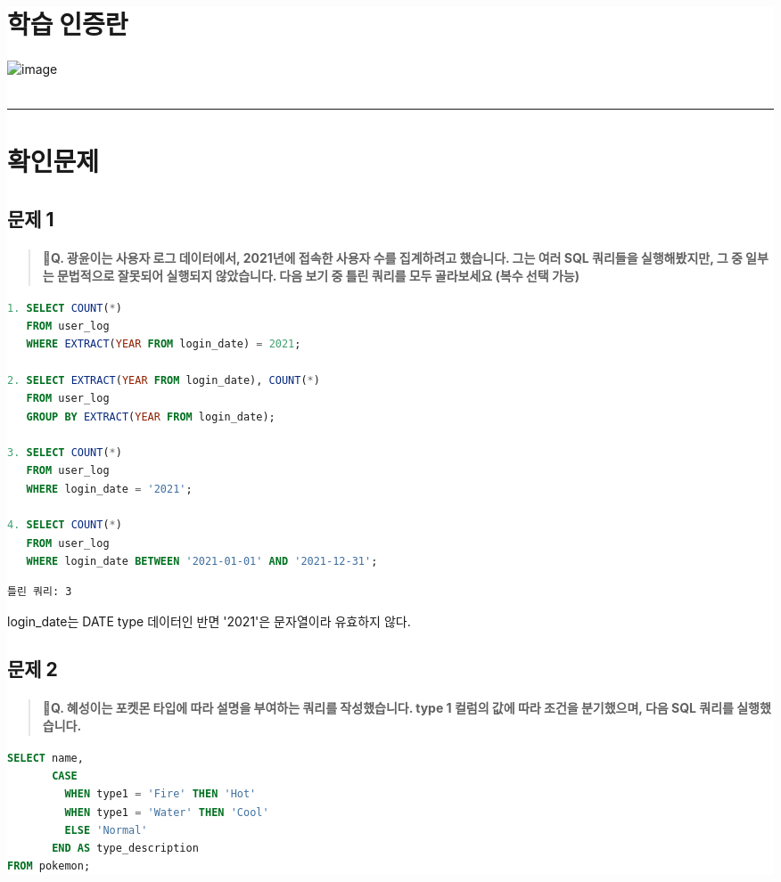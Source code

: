 
# 학습 인증란

<img width="408" height="616" alt="image" src="https://github.com/user-attachments/assets/923e15c5-fb53-4ab5-84de-3f319f866f94" />


<br>

<br>

---

# 확인문제

## 문제 1

> **🧚Q. 광윤이는 사용자 로그 데이터에서, 2021년에 접속한 사용자 수를  집계하려고 했습니다. 그는 여러 SQL 쿼리들을 실행해봤지만, 그 중 일부는 문법적으로 잘못되어 실행되지 않았습니다. 다음 보기 중 틀린 쿼리를 모두 골라보세요 (복수 선택 가능)**

~~~sql
1. SELECT COUNT(*)  
   FROM user_log  
   WHERE EXTRACT(YEAR FROM login_date) = 2021;

2. SELECT EXTRACT(YEAR FROM login_date), COUNT(*)  
   FROM user_log  
   GROUP BY EXTRACT(YEAR FROM login_date);

3. SELECT COUNT(*)  
   FROM user_log  
   WHERE login_date = '2021';

4. SELECT COUNT(*)  
   FROM user_log  
   WHERE login_date BETWEEN '2021-01-01' AND '2021-12-31';
~~~



~~~
틀린 쿼리: 3
~~~
login_date는 DATE type 데이터인 반면 '2021'은 문자열이라 유효하지 않다.



## 문제 2

> **🧚Q. 혜성이는 포켓몬 타입에 따라 설명을 부여하는 쿼리를 작성했습니다. type 1 컬럼의 값에 따라 조건을 분기했으며, 다음 SQL 쿼리를 실행했습니다.**

~~~sql
SELECT name,
       CASE 
         WHEN type1 = 'Fire' THEN 'Hot'
         WHEN type1 = 'Water' THEN 'Cool'
         ELSE 'Normal'
       END AS type_description
FROM pokemon;
~~~
